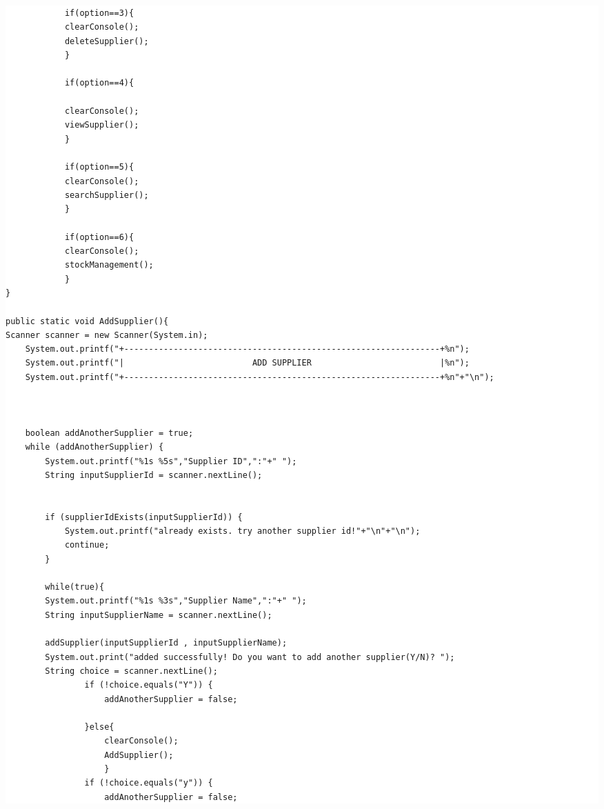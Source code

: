 				if(option==3){
				clearConsole();
				deleteSupplier();
				}

				if(option==4){
		
				clearConsole();
				viewSupplier();
				}
				
				if(option==5){
				clearConsole();
				searchSupplier();
				}
				
				if(option==6){
				clearConsole();
				stockManagement();
				}	
	}	
		
	public static void AddSupplier(){
	Scanner scanner = new Scanner(System.in);	
		System.out.printf("+----------------------------------------------------------------+%n");
		System.out.printf("|                          ADD SUPPLIER                          |%n");
		System.out.printf("+----------------------------------------------------------------+%n"+"\n");
	
			
			
        boolean addAnotherSupplier = true;
        while (addAnotherSupplier) {
            System.out.printf("%1s %5s","Supplier ID",":"+" ");
            String inputSupplierId = scanner.nextLine();
            

            if (supplierIdExists(inputSupplierId)) {
                System.out.printf("already exists. try another supplier id!"+"\n"+"\n");
                continue;
            }
			
			while(true){
			System.out.printf("%1s %3s","Supplier Name",":"+" ");
            String inputSupplierName = scanner.nextLine();
		
            addSupplier(inputSupplierId , inputSupplierName);
            System.out.print("added successfully! Do you want to add another supplier(Y/N)? ");
            String choice = scanner.nextLine();
					if (!choice.equals("Y")) {
						addAnotherSupplier = false;
                
					}else{
						clearConsole();
						AddSupplier();
						}
					if (!choice.equals("y")) {
						addAnotherSupplier = false;
               